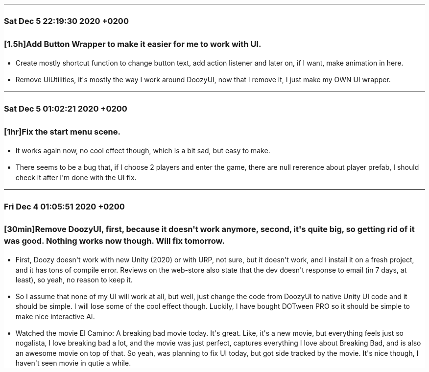 

-----------------------
### Sat Dec 5 22:19:30 2020 +0200



### [1.5h]Add Button Wrapper to make it easier for me to work with UI.


+ Create mostly shortcut function to change button text, add action listener and later on, if I want, make animation in here.


+ Remove UiUtilities, it's mostly the way I work around DoozyUI, now that I remove it, I just make my OWN UI wrapper.



-----------------------
### Sat Dec 5 01:02:21 2020 +0200



### [1hr]Fix the start menu scene.


+ It works again now, no cool effect though, which is a bit sad, but easy to make.


+ There seems to be a bug that, if I choose 2 players and enter the game, there are null rererence about player prefab, I should check it after I'm done with the UI fix.



-----------------------
### Fri Dec 4 01:05:51 2020 +0200



### [30min]Remove DoozyUI, first, because it doesn't work anymore, second, it's quite big, so getting rid of it was good. Nothing works now though. Will fix tomorrow.


+ First, Doozy doesn't work with new Unity (2020) or with URP, not sure, but it doesn't work, and I install it on a fresh project, and it has tons of compile error. Reviews on the web-store also state that the dev doesn't response to email (in 7 days, at least), so yeah, no reason to keep it.


+ So I assume that none of my UI will work at all, but well, just change the code from DoozyUI to native Unity UI code and it should be simple. I will lose some of the cool effect though. Luckily, I have bought DOTween PRO so it should be simple to make nice interactive AI.


+ Watched the movie El Camino: A breaking bad movie today. It's great. Like, it's a new movie, but everything feels just so nogalista, I love breaking bad a lot, and the movie was just perfect, captures everything I love about Breaking Bad, and is also an awesome movie on top of that. So yeah, was planning to fix UI today, but got side tracked by the movie. It's nice though, I haven't seen movie in qutie a while.
